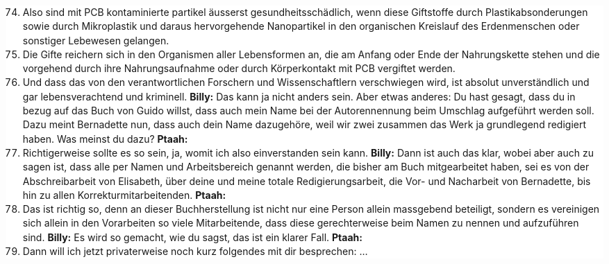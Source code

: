 74. Also sind mit PCB kontaminierte partikel äusserst gesundheitsschädlich, wenn diese Giftstoffe durch Plastikabsonderungen sowie durch Mikroplastik und daraus hervorgehende Nanopartikel in den organischen Kreislauf des Erdenmenschen oder sonstiger Lebewesen gelangen.
75. Die Gifte reichern sich in den Organismen aller Lebensformen an, die am Anfang oder Ende der Nahrungskette stehen und die vorgehend durch ihre Nahrungsaufnahme oder durch Körperkontakt mit PCB vergiftet werden.
76. Und dass das von den verantwortlichen Forschern und Wissenschaftlern verschwiegen wird, ist absolut unverständlich und gar lebensverachtend und kriminell.
**Billy:**
Das kann ja nicht anders sein. Aber etwas anderes: Du hast gesagt, dass du in bezug auf das Buch von Guido willst, dass auch mein Name bei der Autorennennung beim Umschlag aufgeführt werden soll. Dazu meint Bernadette nun, dass auch dein Name dazugehöre, weil wir zwei zusammen das Werk ja grundlegend redigiert haben. Was meinst du dazu?
**Ptaah:**
77. Richtigerweise sollte es so sein, ja, womit ich also einverstanden sein kann.
**Billy:**
Dann ist auch das klar, wobei aber auch zu sagen ist, dass alle per Namen und Arbeitsbereich genannt werden, die bisher am Buch mitgearbeitet haben, sei es von der Abschreibarbeit von Elisabeth, über deine und meine totale Redigierungsarbeit, die Vor- und Nacharbeit von Bernadette, bis hin zu allen Korrekturmitarbeitenden.
**Ptaah:**
78. Das ist richtig so, denn an dieser Buchherstellung ist nicht nur eine Person allein massgebend beteiligt, sondern es vereinigen sich allein in den Vorarbeiten so viele Mitarbeitende, dass diese gerechterweise beim Namen zu nennen und aufzuführen sind.
**Billy:**
Es wird so gemacht, wie du sagst, das ist ein klarer Fall.
**Ptaah:**
79. Dann will ich jetzt privaterweise noch kurz folgendes mit dir besprechen: …